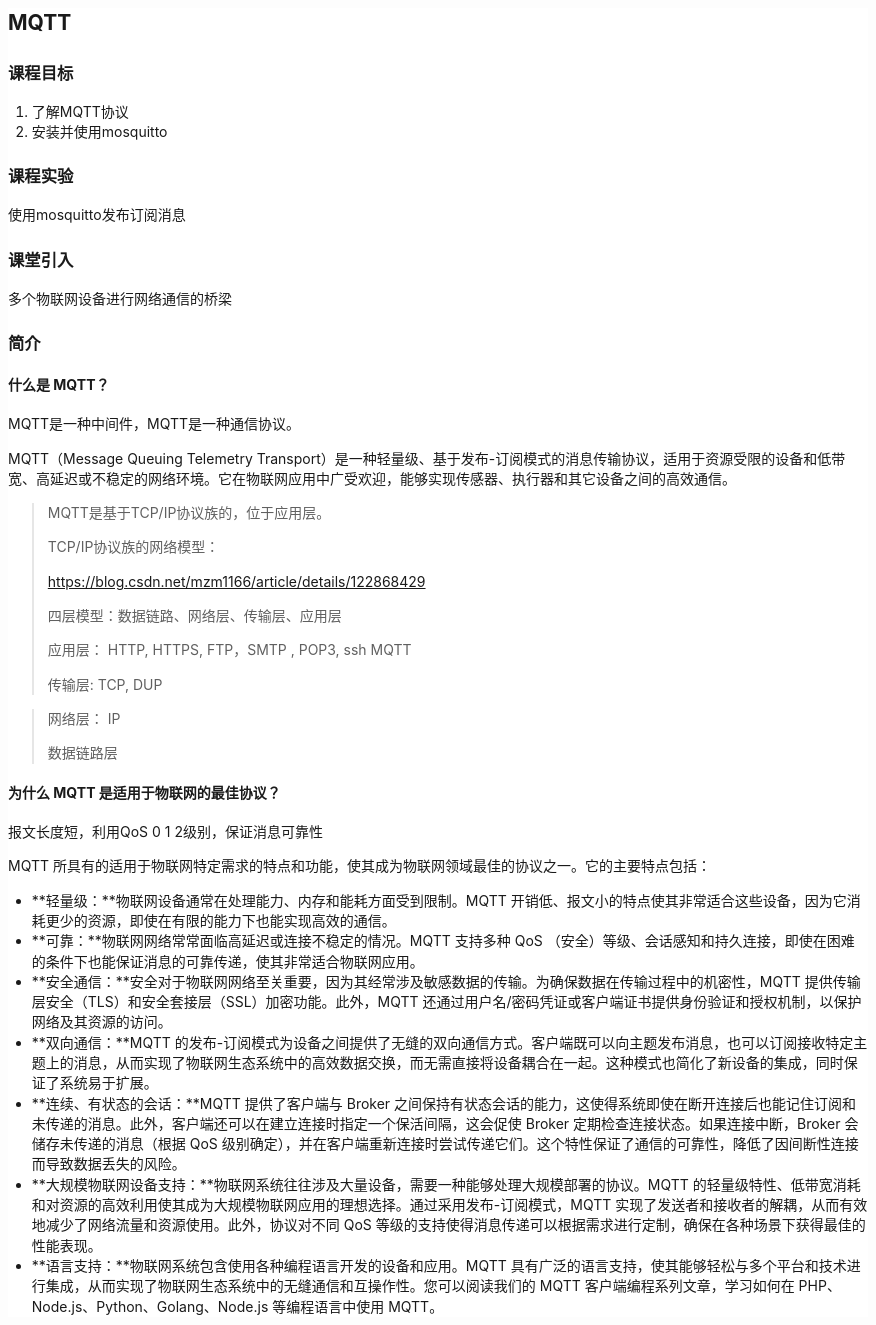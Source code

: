 ## MQTT

### 课程目标

1. 了解MQTT协议
2. 安装并使用mosquitto

### 课程实验

使用mosquitto发布订阅消息

### 课堂引入

多个物联网设备进行网络通信的桥梁

### 简介

#### 什么是 MQTT？

MQTT是一种中间件，MQTT是一种通信协议。

MQTT（Message Queuing Telemetry  Transport）是一种轻量级、基于发布-订阅模式的消息传输协议，适用于资源受限的设备和低带宽、高延迟或不稳定的网络环境。它在物联网应用中广受欢迎，能够实现传感器、执行器和其它设备之间的高效通信。

> MQTT是基于TCP/IP协议族的，位于应用层。
>
> TCP/IP协议族的网络模型：
>
> https://blog.csdn.net/mzm1166/article/details/122868429
>
> 四层模型：数据链路、网络层、传输层、应用层
>
> 应用层： HTTP, HTTPS, FTP，SMTP , POP3, ssh MQTT
>
> 传输层:  TCP, DUP

> 网络层： IP 
>
> 数据链路层

#### 为什么 MQTT 是适用于物联网的最佳协议？



报文长度短，利用QoS  0  1   2级别，保证消息可靠性



MQTT 所具有的适用于物联网特定需求的特点和功能，使其成为物联网领域最佳的协议之一。它的主要特点包括：

- **轻量级：**物联网设备通常在处理能力、内存和能耗方面受到限制。MQTT 开销低、报文小的特点使其非常适合这些设备，因为它消耗更少的资源，即使在有限的能力下也能实现高效的通信。
- **可靠：**物联网网络常常面临高延迟或连接不稳定的情况。MQTT 支持多种 QoS （安全）等级、会话感知和持久连接，即使在困难的条件下也能保证消息的可靠传递，使其非常适合物联网应用。
- **安全通信：**安全对于物联网网络至关重要，因为其经常涉及敏感数据的传输。为确保数据在传输过程中的机密性，MQTT 提供传输层安全（TLS）和安全套接层（SSL）加密功能。此外，MQTT 还通过用户名/密码凭证或客户端证书提供身份验证和授权机制，以保护网络及其资源的访问。
- **双向通信：**MQTT 的发布-订阅模式为设备之间提供了无缝的双向通信方式。客户端既可以向主题发布消息，也可以订阅接收特定主题上的消息，从而实现了物联网生态系统中的高效数据交换，而无需直接将设备耦合在一起。这种模式也简化了新设备的集成，同时保证了系统易于扩展。
- **连续、有状态的会话：**MQTT 提供了客户端与 Broker  之间保持有状态会话的能力，这使得系统即使在断开连接后也能记住订阅和未传递的消息。此外，客户端还可以在建立连接时指定一个保活间隔，这会促使  Broker 定期检查连接状态。如果连接中断，Broker 会储存未传递的消息（根据 QoS  级别确定），并在客户端重新连接时尝试传递它们。这个特性保证了通信的可靠性，降低了因间断性连接而导致数据丢失的风险。
- **大规模物联网设备支持：**物联网系统往往涉及大量设备，需要一种能够处理大规模部署的协议。MQTT 的轻量级特性、低带宽消耗和对资源的高效利用使其成为大规模物联网应用的理想选择。通过采用发布-订阅模式，MQTT  实现了发送者和接收者的解耦，从而有效地减少了网络流量和资源使用。此外，协议对不同 QoS  等级的支持使得消息传递可以根据需求进行定制，确保在各种场景下获得最佳的性能表现。
- **语言支持：**物联网系统包含使用各种编程语言开发的设备和应用。MQTT 具有广泛的语言支持，使其能够轻松与多个平台和技术进行集成，从而实现了物联网生态系统中的无缝通信和互操作性。您可以阅读我们的 MQTT 客户端编程系列文章，学习如何在 PHP、Node.js、Python、Golang、Node.js 等编程语言中使用 MQTT。
